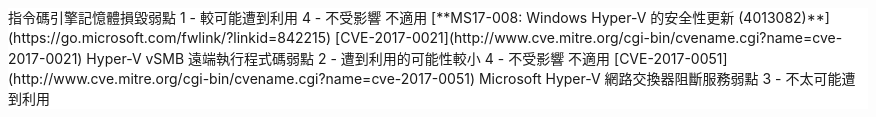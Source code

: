 </td>
<td style="border:1px solid black;">
指令碼引擎記憶體損毀弱點

</td>
<td style="border:1px solid black;">
1 - 較可能遭到利用

</td>
<td style="border:1px solid black;">
4 - 不受影響

</td>
<td style="border:1px solid black;">
不適用

</td>
</tr>
<tr>
<td style="border:1px solid black;" colspan="5">
[**MS17-008: Windows Hyper-V 的安全性更新 (4013082)**](https://go.microsoft.com/fwlink/?linkid=842215)

</td>
</tr>
<tr>
<td style="border:1px solid black;">
[CVE-2017-0021](http://www.cve.mitre.org/cgi-bin/cvename.cgi?name=cve-2017-0021)

</td>
<td style="border:1px solid black;">
Hyper-V vSMB 遠端執行程式碼弱點

</td>
<td style="border:1px solid black;">
2 - 遭到利用的可能性較小

</td>
<td style="border:1px solid black;">
4 - 不受影響

</td>
<td style="border:1px solid black;">
不適用

</td>
</tr>
<tr>
<td style="border:1px solid black;">
[CVE-2017-0051](http://www.cve.mitre.org/cgi-bin/cvename.cgi?name=cve-2017-0051)

</td>
<td style="border:1px solid black;">
Microsoft Hyper-V 網路交換器阻斷服務弱點

</td>
<td style="border:1px solid black;">
3 - 不太可能遭到利用
